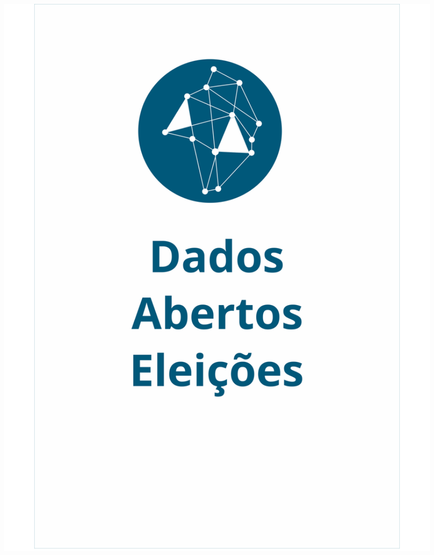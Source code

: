 <div class="column">
          <div class="card">
              <a href="/dados-eleicoes/" title="Dados Abertos Eleições">
                   <img src="../assets/images/dados-eleicoes.svg" alt="" style="width: 100%; height: auto;">  
               </a>
          </div>
</div>  
